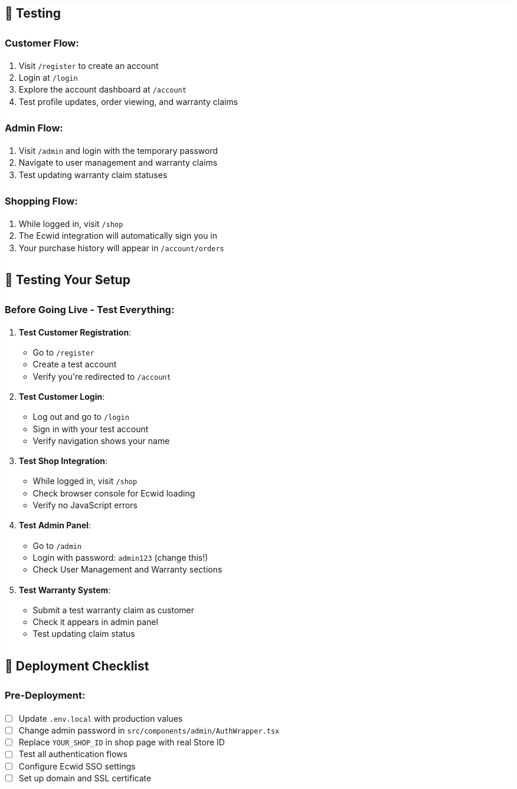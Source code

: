 ## 📱 Testing

### Customer Flow:
1. Visit `/register` to create an account
2. Login at `/login`
3. Explore the account dashboard at `/account`
4. Test profile updates, order viewing, and warranty claims

### Admin Flow:
1. Visit `/admin` and login with the temporary password
2. Navigate to user management and warranty claims
3. Test updating warranty claim statuses

### Shopping Flow:
1. While logged in, visit `/shop`
2. The Ecwid integration will automatically sign you in
3. Your purchase history will appear in `/account/orders`

## 🧪 Testing Your Setup

### Before Going Live - Test Everything:

1. **Test Customer Registration**:
   - Go to `/register`
   - Create a test account
   - Verify you're redirected to `/account`

2. **Test Customer Login**:
   - Log out and go to `/login`
   - Sign in with your test account
   - Verify navigation shows your name

3. **Test Shop Integration**:
   - While logged in, visit `/shop`
   - Check browser console for Ecwid loading
   - Verify no JavaScript errors

4. **Test Admin Panel**:
   - Go to `/admin`
   - Login with password: `admin123` (change this!)
   - Check User Management and Warranty sections

5. **Test Warranty System**:
   - Submit a test warranty claim as customer
   - Check it appears in admin panel
   - Test updating claim status

## 🚀 Deployment Checklist

### Pre-Deployment:
- [ ] Update `.env.local` with production values
- [ ] Change admin password in `src/components/admin/AuthWrapper.tsx`
- [ ] Replace `YOUR_SHOP_ID` in shop page with real Store ID
- [ ] Test all authentication flows
- [ ] Configure Ecwid SSO settings
- [ ] Set up domain and SSL certificate
